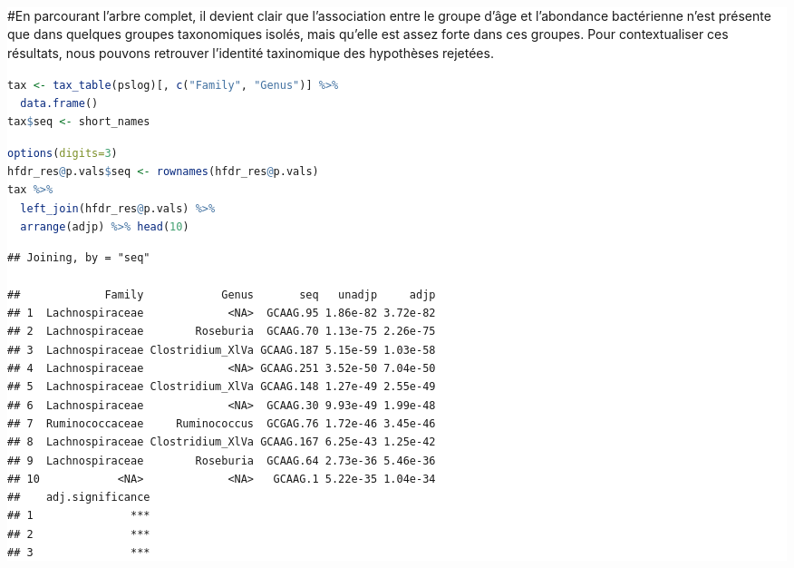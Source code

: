 \#En parcourant l’arbre complet, il devient clair que l’association
entre le groupe d’âge et l’abondance bactérienne n’est présente que dans
quelques groupes taxonomiques isolés, mais qu’elle est assez forte dans
ces groupes. Pour contextualiser ces résultats, nous pouvons retrouver
l’identité taxinomique des hypothèses rejetées.

``` r
tax <- tax_table(pslog)[, c("Family", "Genus")] %>%
  data.frame()
tax$seq <- short_names
```

``` r
options(digits=3)
hfdr_res@p.vals$seq <- rownames(hfdr_res@p.vals)
tax %>%
  left_join(hfdr_res@p.vals) %>%
  arrange(adjp) %>% head(10)
```

    ## Joining, by = "seq"

    ##             Family            Genus       seq   unadjp     adjp
    ## 1  Lachnospiraceae             <NA>  GCAAG.95 1.86e-82 3.72e-82
    ## 2  Lachnospiraceae        Roseburia  GCAAG.70 1.13e-75 2.26e-75
    ## 3  Lachnospiraceae Clostridium_XlVa GCAAG.187 5.15e-59 1.03e-58
    ## 4  Lachnospiraceae             <NA> GCAAG.251 3.52e-50 7.04e-50
    ## 5  Lachnospiraceae Clostridium_XlVa GCAAG.148 1.27e-49 2.55e-49
    ## 6  Lachnospiraceae             <NA>  GCAAG.30 9.93e-49 1.99e-48
    ## 7  Ruminococcaceae     Ruminococcus  GCGAG.76 1.72e-46 3.45e-46
    ## 8  Lachnospiraceae Clostridium_XlVa GCAAG.167 6.25e-43 1.25e-42
    ## 9  Lachnospiraceae        Roseburia  GCAAG.64 2.73e-36 5.46e-36
    ## 10            <NA>             <NA>   GCAAG.1 5.22e-35 1.04e-34
    ##    adj.significance
    ## 1               ***
    ## 2               ***
    ## 3               ***